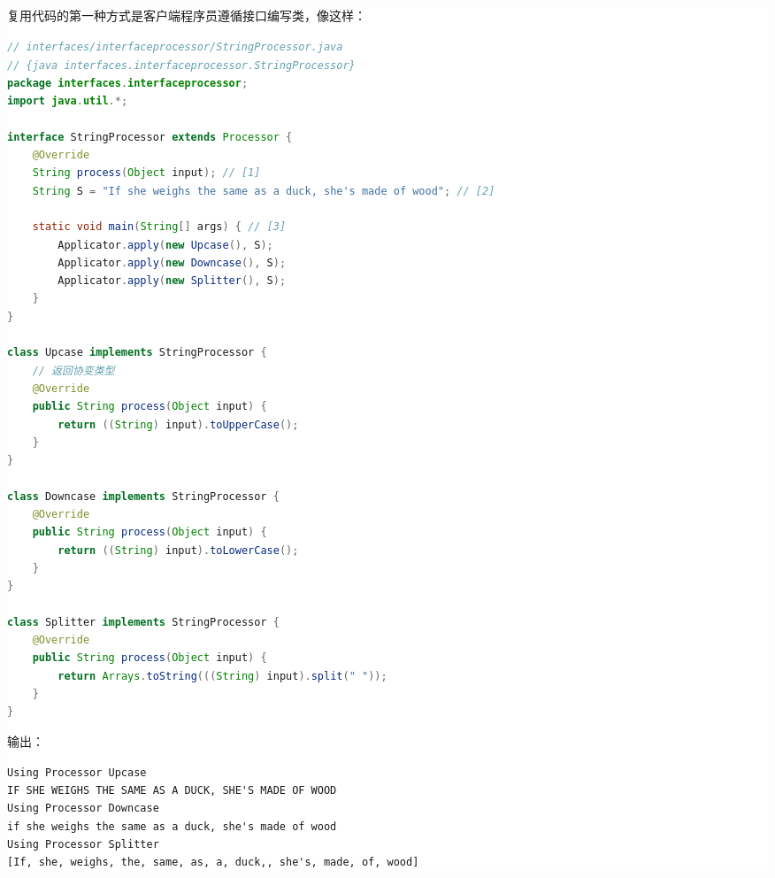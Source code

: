 复用代码的第一种方式是客户端程序员遵循接口编写类，像这样：

```java
// interfaces/interfaceprocessor/StringProcessor.java
// {java interfaces.interfaceprocessor.StringProcessor}
package interfaces.interfaceprocessor;
import java.util.*;

interface StringProcessor extends Processor {
    @Override
    String process(Object input); // [1]
    String S = "If she weighs the same as a duck, she's made of wood"; // [2]
    
    static void main(String[] args) { // [3]
        Applicator.apply(new Upcase(), S);
        Applicator.apply(new Downcase(), S);
        Applicator.apply(new Splitter(), S);
    }
}

class Upcase implements StringProcessor {
    // 返回协变类型
    @Override
    public String process(Object input) {
        return ((String) input).toUpperCase();
    }
}

class Downcase implements StringProcessor {
    @Override
    public String process(Object input) {
        return ((String) input).toLowerCase();
    }
}

class Splitter implements StringProcessor {
    @Override
    public String process(Object input) {
        return Arrays.toString(((String) input).split(" "));
    }
}
```

输出：

```
Using Processor Upcase
IF SHE WEIGHS THE SAME AS A DUCK, SHE'S MADE OF WOOD
Using Processor Downcase
if she weighs the same as a duck, she's made of wood
Using Processor Splitter
[If, she, weighs, the, same, as, a, duck,, she's, made, of, wood]
```
